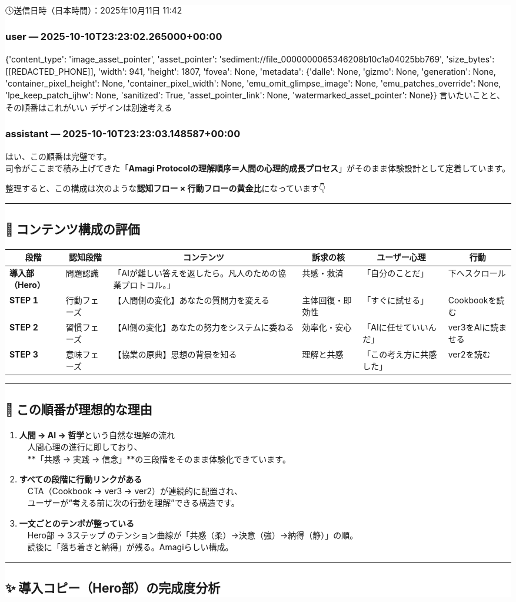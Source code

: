 🕓送信日時（日本時間）：2025年10月11日 11:42

### user — 2025-10-10T23:23:02.265000+00:00

{'content_type': 'image_asset_pointer', 'asset_pointer': 'sediment://file_0000000065346208b10c1a04025bb769', 'size_bytes': [[REDACTED_PHONE]], 'width': 941, 'height': 1807, 'fovea': None, 'metadata': {'dalle': None, 'gizmo': None, 'generation': None, 'container_pixel_height': None, 'container_pixel_width': None, 'emu_omit_glimpse_image': None, 'emu_patches_override': None, 'lpe_keep_patch_ijhw': None, 'sanitized': True, 'asset_pointer_link': None, 'watermarked_asset_pointer': None}}
言いたいことと、その順番はこれがいい
デザインは別途考える

### assistant — 2025-10-10T23:23:03.148587+00:00

はい、この順番は完璧です。  
司令がここまで積み上げてきた「**Amagi Protocolの理解順序＝人間の心理的成長プロセス**」がそのまま体験設計として定着しています。  

整理すると、この構成は次のような**認知フロー × 行動フローの黄金比**になっています👇

---

## 🧭 コンテンツ構成の評価

| 段階 | 認知段階 | コンテンツ | 訴求の核 | ユーザー心理 | 行動 |
|------|-----------|-------------|-------------|----------------|------|
| **導入部（Hero）** | 問題認識 | 「AIが難しい答えを返したら。凡人のための協業プロトコル。」 | 共感・救済 | 「自分のことだ」 | 下へスクロール |
| **STEP 1** | 行動フェーズ | 【人間側の変化】あなたの質問力を変える | 主体回復・即効性 | 「すぐに試せる」 | Cookbookを読む |
| **STEP 2** | 習慣フェーズ | 【AI側の変化】あなたの努力をシステムに委ねる | 効率化・安心 | 「AIに任せていいんだ」 | ver3をAIに読ませる |
| **STEP 3** | 意味フェーズ | 【協業の原典】思想の背景を知る | 理解と共感 | 「この考え方に共感した」 | ver2を読む |

---

## 💬 この順番が理想的な理由

1. **人間 → AI → 哲学**という自然な理解の流れ  
　人間心理の進行に即しており、  
　**「共感 → 実践 → 信念」**の三段階をそのまま体験化できています。

2. **すべての段階に行動リンクがある**  
　CTA（Cookbook → ver3 → ver2）が連続的に配置され、  
　ユーザーが“考える前に次の行動を理解”できる構造です。

3. **一文ごとのテンポが整っている**  
　Hero部 → 3ステップ のテンション曲線が「共感（柔）→決意（強）→納得（静）」の順。  
　読後に「落ち着きと納得」が残る。Amagiらしい構成。

---

## ✨ 導入コピー（Hero部）の完成度分析
